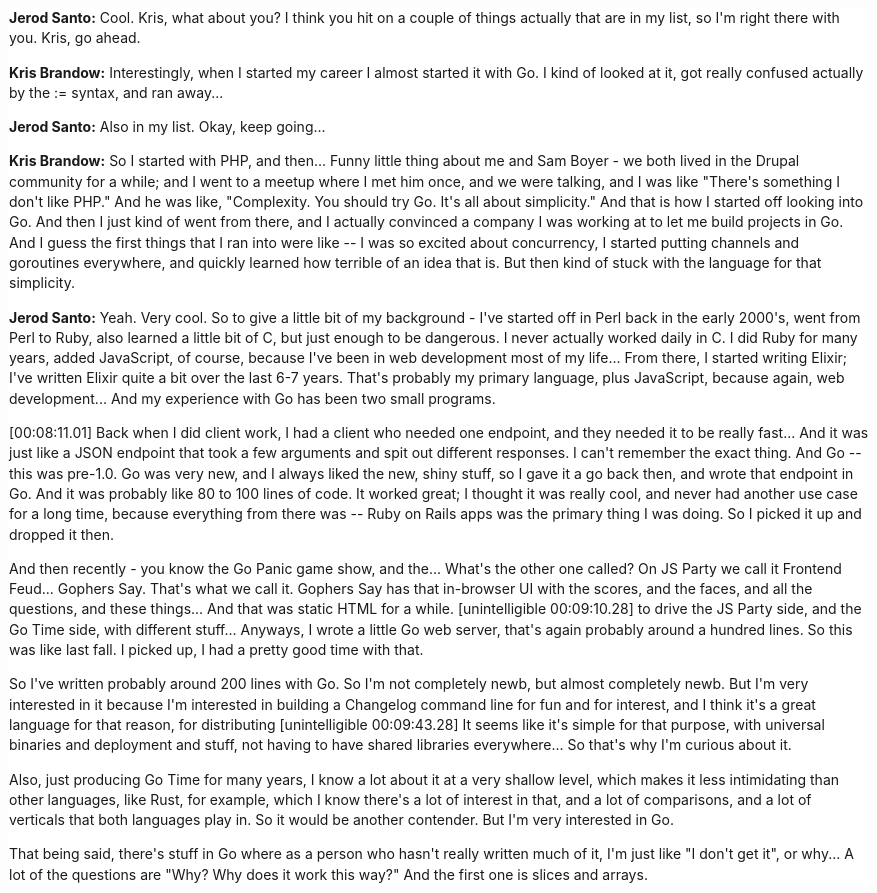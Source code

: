 **Jerod Santo:** Cool. Kris, what about you? I think you hit on a couple of things actually that are in my list, so I'm right there with you. Kris, go ahead.

**Kris Brandow:** Interestingly, when I started my career I almost started it with Go. I kind of looked at it, got really confused actually by the := syntax, and ran away...

**Jerod Santo:** Also in my list. Okay, keep going...

**Kris Brandow:** So I started with PHP, and then... Funny little thing about me and Sam Boyer - we both lived in the Drupal community for a while; and I went to a meetup where I met him once, and we were talking, and I was like "There's something I don't like PHP." And he was like, "Complexity. You should try Go. It's all about simplicity." And that is how I started off looking into Go. And then I just kind of went from there, and I actually convinced a company I was working at to let me build projects in Go. And I guess the first things that I ran into were like -- I was so excited about concurrency, I started putting channels and goroutines everywhere, and quickly learned how terrible of an idea that is. But then kind of stuck with the language for that simplicity.

**Jerod Santo:** Yeah. Very cool. So to give a little bit of my background - I've started off in Perl back in the early 2000's, went from Perl to Ruby, also learned a little bit of C, but just enough to be dangerous. I never actually worked daily in C. I did Ruby for many years, added JavaScript, of course, because I've been in web development most of my life... From there, I started writing Elixir; I've written Elixir quite a bit over the last 6-7 years. That's probably my primary language, plus JavaScript, because again, web development... And my experience with Go has been two small programs.

\[00:08:11.01\] Back when I did client work, I had a client who needed one endpoint, and they needed it to be really fast... And it was just like a JSON endpoint that took a few arguments and spit out different responses. I can't remember the exact thing. And Go -- this was pre-1.0. Go was very new, and I always liked the new, shiny stuff, so I gave it a go back then, and wrote that endpoint in Go. And it was probably like 80 to 100 lines of code. It worked great; I thought it was really cool, and never had another use case for a long time, because everything from there was -- Ruby on Rails apps was the primary thing I was doing. So I picked it up and dropped it then.

And then recently - you know the Go Panic game show, and the... What's the other one called? On JS Party we call it Frontend Feud... Gophers Say. That's what we call it. Gophers Say has that in-browser UI with the scores, and the faces, and all the questions, and these things... And that was static HTML for a while. \[unintelligible 00:09:10.28\] to drive the JS Party side, and the Go Time side, with different stuff... Anyways, I wrote a little Go web server, that's again probably around a hundred lines. So this was like last fall. I picked up, I had a pretty good time with that.

So I've written probably around 200 lines with Go. So I'm not completely newb, but almost completely newb. But I'm very interested in it because I'm interested in building a Changelog command line for fun and for interest, and I think it's a great language for that reason, for distributing \[unintelligible 00:09:43.28\] It seems like it's simple for that purpose, with universal binaries and deployment and stuff, not having to have shared libraries everywhere... So that's why I'm curious about it.

Also, just producing Go Time for many years, I know a lot about it at a very shallow level, which makes it less intimidating than other languages, like Rust, for example, which I know there's a lot of interest in that, and a lot of comparisons, and a lot of verticals that both languages play in. So it would be another contender. But I'm very interested in Go.

That being said, there's stuff in Go where as a person who hasn't really written much of it, I'm just like "I don't get it", or why... A lot of the questions are "Why? Why does it work this way?" And the first one is slices and arrays.

